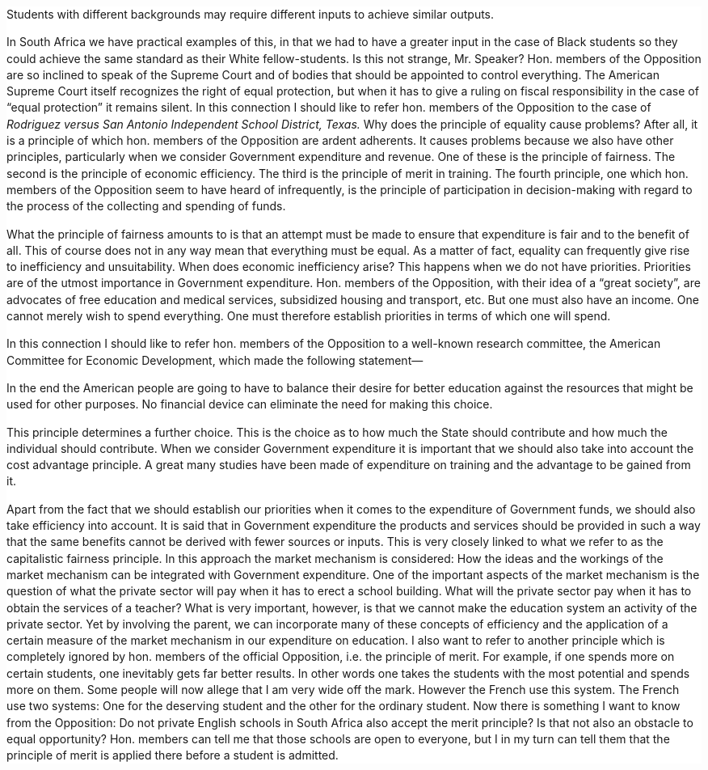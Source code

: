 <block name="quote">Students with different backgrounds may require different inputs to achieve similar outputs.</block>

<p>In South Africa we have practical examples of this, in that we had to have a greater input in the case of Black students so they could achieve the same standard as their White fellow-students. Is this not strange, Mr. Speaker? Hon. members of the Opposition are so inclined to speak of the Supreme Court and of bodies that should be appointed to control everything. The American Supreme Court itself recognizes the right of equal protection, but when it has to give a ruling on fiscal responsibility in the case of &#x201C;equal protection&#x201D; it remains silent. In this connection I should like to refer hon. members of the Opposition to the case of <i>Rodriguez versus San Antonio Independent School District, Texas.</i> Why does the principle of equality cause problems? After all, it is a principle of which hon. members of the Opposition are ardent adherents. It causes problems because we also have other principles, particularly when we consider Government expenditure and revenue. One of these is the principle of fairness. The second is the principle of economic efficiency. The third is the principle of merit in training. The fourth principle, one which hon. members of the Opposition seem to have heard of infrequently, is the principle of participation in decision-making with regard to the process of the collecting and spending of funds.</p>

<p>What the principle of fairness amounts to is that an attempt must be made to ensure that expenditure is fair and to the benefit of all. This of course does not in any way mean that everything must be equal. As a matter of fact, equality can frequently give rise to inefficiency and unsuitability. When does economic inefficiency arise? This happens when we do not have priorities. Priorities are of the utmost importance in Government expenditure. Hon. members of the Opposition, with their idea of a &#x201C;great society&#x201D;, are advocates of free education and medical services, <span class="col_1133-1134" refersTo="page_0591"/>subsidized housing and transport, etc. But one must also have an income. One cannot merely wish to spend everything. One must therefore establish priorities in terms of which one will spend.</p>

<p>In this connection I should like to refer hon. members of the Opposition to a well-known research committee, the American Committee for Economic Development, which made the following statement&#x2014;</p>

<block name="quote">In the end the American people are going to have to balance their desire for better education against the resources that might be used for other purposes. No financial device can eliminate the need for making this choice.</block>

<p>This principle determines a further choice. This is the choice as to how much the State should contribute and how much the individual should contribute. When we consider Government expenditure it is important that we should also take into account the cost advantage principle. A great many studies have been made of expenditure on training and the advantage to be gained from it.</p>

<p>Apart from the fact that we should establish our priorities when it comes to the expenditure of Government funds, we should also take efficiency into account. It is said that in Government expenditure the products and services should be provided in such a way that the same benefits cannot be derived with fewer sources or inputs. This is very closely linked to what we refer to as the capitalistic fairness principle. In this approach the market mechanism is considered: How the ideas and the workings of the market mechanism can be integrated with Government expenditure. One of the important aspects of the market mechanism is the question of what the private sector will pay when it has to erect a school building. What will the private sector pay when it has to obtain the services of a teacher? What is very important, however, is that we cannot make the education system an activity of the private sector. Yet by involving the parent, we can incorporate many of these concepts of efficiency and the application of a certain measure of the market mechanism in our expenditure on education. I also want to refer to another principle which is completely ignored by hon. members of the official Opposition, i.e. the principle of merit. For example, if one spends more on certain students, one inevitably gets far better results. In other words one takes the students with the most potential and spends more on them. Some people will now allege that I am very wide off the mark. However the French use this system. The French use two systems: One for the deserving student and the other for the ordinary student. Now there is something I want to know from the Opposition: Do not private English schools in South Africa also accept the merit principle? Is that not also an obstacle to equal opportunity? Hon. members can tell me that those schools are open to everyone, but I in my turn can tell them that the principle of merit is applied there before a student is admitted.</p>
